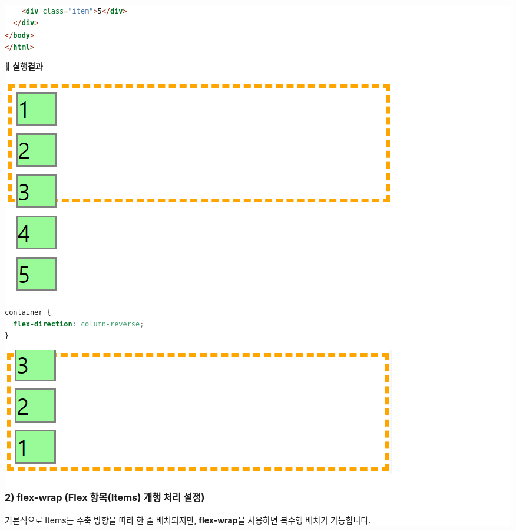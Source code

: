 ```html
    <div class="item">5</div>
  </div>
</body>
</html>
```

🧪 **실행결과**

![flex-direction 참고1 예제](./images/flex-direction(1).png)


```css
container {
  flex-direction: column-reverse;
}
```

![flex-direction 참고2 예제](./images/flex-direction(2).png)


### 2) flex-wrap (Flex 항목(Items) 개행 처리 설정)
기본적으로 Items는 주축 방향을 따라 한 줄 배치되지만, **flex-wrap**을 사용하면 복수행 배치가 가능합니다. 

